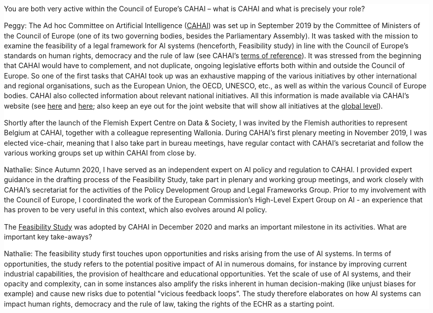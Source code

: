 </div>

<div class="interview-questioner">
You are both very active within the Council of Europe’s CAHAI – what is CAHAI and what is precisely your role?
</div>

<div class="interview-left">

<span class="interview-respondent">Peggy:</span>
The Ad hoc Committee on Artificial Intelligence ([CAHAI](https://www.coe.int/en/web/artificial-intelligence/cahai)) was set up in September 2019 by the Committee of Ministers of the Council of Europe (one of its two governing bodies, besides the Parliamentary Assembly). It was tasked with the mission to examine the feasibility of a legal framework for AI systems (henceforth, Feasibility study) in line with the Council of Europe’s standards on human rights, democracy and the rule of law (see CAHAI’s [terms of reference](https://rm.coe.int/cahai-2020-2021-rev-en-pdf/16809fc157)). It was stressed from the beginning that CAHAI would have to complement, and not duplicate, ongoing legislative efforts both within and outside the Council of Europe. So one of the first tasks that CAHAI took up was an exhaustive mapping of the various initiatives by other international and regional organisations, such as the European Union, the OECD, UNESCO, etc., as well as within the various Council of Europe bodies. CAHAI also collected information about relevant national initiatives. All this information is made available via CAHAI’s website (see [here](https://www.coe.int/en/web/artificial-intelligence/cahai) and [here](https://www.coe.int/en/web/artificial-intelligence/national-initiatives); also keep an eye out for the joint website that will show all initiatives at the [global level](http://globalpolicy.ai/)).

Shortly after the launch of the Flemish Expert Centre on Data & Society, I was invited by the Flemish authorities to represent Belgium at CAHAI, together with a colleague representing Wallonia. During CAHAI’s first plenary meeting in November 2019, I was elected vice-chair, meaning that I also take part in bureau meetings, have regular contact with CAHAI’s secretariat and follow the various working groups set up within CAHAI from close by.

<span class="interview-respondent">Nathalie:</span>
Since Autumn 2020, I have served as an independent expert on AI policy and regulation to CAHAI. I provided expert guidance in the drafting process of the Feasibility Study, take part in plenary and working group meetings, and work closely with CAHAI’s secretariat for the activities of the Policy Development Group and Legal Frameworks Group. Prior to my involvement with the Council of Europe, I coordinated the work of the European Commission’s High-Level Expert Group on AI - an experience that has proven to be very useful in this context, which also evolves around AI policy.
</div>


<div class="interview-questioner">

The [Feasibility Study](https://rm.coe.int/cahai-2020-23-final-eng-feasibility-study-/1680a0c6da) was adopted by CAHAI in December 2020 and marks an important milestone in its activities. What are important key take-aways?

</div>

<div class="interview-left">

<span class="interview-respondent">Nathalie:</span>
The feasibility study first touches upon opportunities and risks arising from the use of AI systems. In terms of opportunities, the study refers to the potential positive impact of AI in numerous domains, for instance by improving current industrial capabilities, the provision of healthcare and educational opportunities. Yet the scale of use of AI systems, and their opacity and complexity, can in some instances also amplify the risks inherent in human decision-making (like unjust biases for example) and cause new risks due to potential "vicious feedback loops”. The study therefore elaborates on how AI systems can impact human rights, democracy and the rule of law, taking the rights of the ECHR as a starting point.
